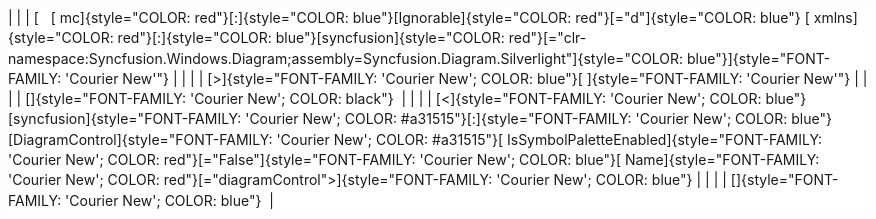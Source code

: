 |                                                                                                                                                                                                                                                                                                                                                                                                                                                                                                                                                                |
| [   [ mc]{style="COLOR: red"}[:]{style="COLOR: blue"}[Ignorable]{style="COLOR: red"}[=\"d\"]{style="COLOR: blue"} [ xmlns]{style="COLOR: red"}[:]{style="COLOR: blue"}[syncfusion]{style="COLOR: red"}[=\"clr-namespace:Syncfusion.Windows.Diagram;assembly=Syncfusion.Diagram.Silverlight\"]{style="COLOR: blue"}]{style="FONT-FAMILY: 'Courier New'"}                                                                                                                                                                                                        |
|                                                                                                                                                                                                                                                                                                                                                                                                                                                                                                                                                                |
| [\>]{style="FONT-FAMILY: 'Courier New'; COLOR: blue"}[ ]{style="FONT-FAMILY: 'Courier New'"}                                                                                                                                                                                                                                                                                                                                                                                                                                                                   |
|                                                                                                                                                                                                                                                                                                                                                                                                                                                                                                                                                                |
| []{style="FONT-FAMILY: 'Courier New'; COLOR: black"}                                                                                                                                                                                                                                                                                                                                                                                                                                                                                                           |
|                                                                                                                                                                                                                                                                                                                                                                                                                                                                                                                                                                |
| [\<]{style="FONT-FAMILY: 'Courier New'; COLOR: blue"}[syncfusion]{style="FONT-FAMILY: 'Courier New'; COLOR: #a31515"}[:]{style="FONT-FAMILY: 'Courier New'; COLOR: blue"}[DiagramControl]{style="FONT-FAMILY: 'Courier New'; COLOR: #a31515"}[ IsSymbolPaletteEnabled]{style="FONT-FAMILY: 'Courier New'; COLOR: red"}[=\"False\"]{style="FONT-FAMILY: 'Courier New'; COLOR: blue"}[ Name]{style="FONT-FAMILY: 'Courier New'; COLOR: red"}[=\"diagramControl\"\>]{style="FONT-FAMILY: 'Courier New'; COLOR: blue"}                                             |
|                                                                                                                                                                                                                                                                                                                                                                                                                                                                                                                                                                |
| []{style="FONT-FAMILY: 'Courier New'; COLOR: blue"}                                                                                                                                                                                                                                                                                                                                                                                                                                                                                                            |